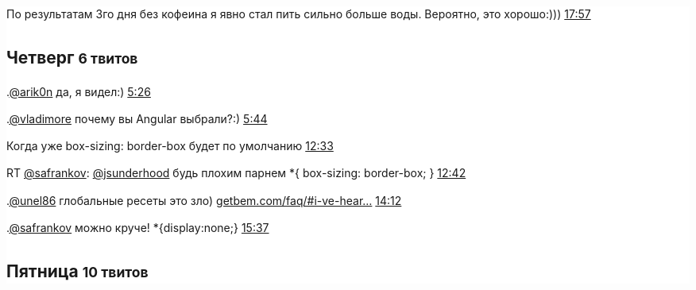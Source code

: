 </div>

<div class="tweet">

По результатам 3го дня без кофеина я явно стал пить сильно больше воды. Вероятно, это хорошо:\)\)\)
 <a class="tweet__time" href="https://twitter.com/jsunderhood/status/583327346586968064">17:57</a>

</div>

## Четверг <small>6 твитов</small>

<div class="tweet">

.[@arik0n](https://twitter.com/arik0n "Sergey Belov") да, я видел:\)
 <a class="tweet__time" href="https://twitter.com/jsunderhood/status/583500646608932865">5:26</a>

</div>

<div class="tweet">

.[@vladimore](https://twitter.com/vladimore "Waldemar") почему вы Angular выбрали?:\)
 <a class="tweet__time" href="https://twitter.com/jsunderhood/status/583505213094367232">5:44</a>

</div>

<div class="tweet">

Когда уже box-sizing: border-box будет по умолчанию
 <a class="tweet__time" href="https://twitter.com/jsunderhood/status/583608082342772736">12:33</a>

</div>

<div class="tweet">

RT [@safrankov](https://twitter.com/safrankov "Il'ya Safrankov "): [@jsunderhood](https://twitter.com/jsunderhood "Разработчик") будь плохим парнем \*{ box-sizing: border-box; }
 <a class="tweet__time" href="https://twitter.com/jsunderhood/status/583610530843258880">12:42</a>

</div>

<div class="tweet">

.[@unel86](https://twitter.com/unel86 "Peter Jah (0-)") глобальные ресеты это зло\) [getbem.com/faq/\#i-ve-hear…](http://t.co/B1gYT9QX0S "http://getbem.com/faq/#i-ve-heard-that-bem-does-not-recommend-global-css-resets-why-")
 <a class="tweet__time" href="https://twitter.com/jsunderhood/status/583632980469555200">14:12</a>

</div>

<div class="tweet">

.[@safrankov](https://twitter.com/safrankov "Il'ya Safrankov ") можно круче! \*{display:none;}
 <a class="tweet__time" href="https://twitter.com/jsunderhood/status/583654469432410112">15:37</a>

</div>

## Пятница <small>10 твитов</small>

<div class="tweet">
